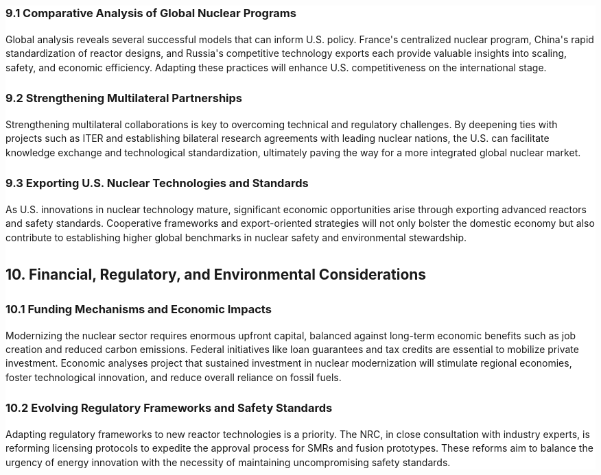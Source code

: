 ### **9.1 Comparative Analysis of Global Nuclear Programs**

Global analysis reveals several successful models that can inform U.S.
policy. France's centralized nuclear program, China's rapid
standardization of reactor designs, and Russia's competitive technology
exports each provide valuable insights into scaling, safety, and
economic efficiency. Adapting these practices will enhance U.S.
competitiveness on the international stage.

### **9.2 Strengthening Multilateral Partnerships**

Strengthening multilateral collaborations is key to overcoming technical
and regulatory challenges. By deepening ties with projects such as ITER
and establishing bilateral research agreements with leading nuclear
nations, the U.S. can facilitate knowledge exchange and technological
standardization, ultimately paving the way for a more integrated global
nuclear market.

### **9.3 Exporting U.S. Nuclear Technologies and Standards**

As U.S. innovations in nuclear technology mature, significant economic
opportunities arise through exporting advanced reactors and safety
standards. Cooperative frameworks and export-oriented strategies will
not only bolster the domestic economy but also contribute to
establishing higher global benchmarks in nuclear safety and
environmental stewardship.

## **10. Financial, Regulatory, and Environmental Considerations**

### **10.1 Funding Mechanisms and Economic Impacts**

Modernizing the nuclear sector requires enormous upfront capital,
balanced against long-term economic benefits such as job creation and
reduced carbon emissions. Federal initiatives like loan guarantees and
tax credits are essential to mobilize private investment. Economic
analyses project that sustained investment in nuclear modernization will
stimulate regional economies, foster technological innovation, and
reduce overall reliance on fossil fuels.

### **10.2 Evolving Regulatory Frameworks and Safety Standards**

Adapting regulatory frameworks to new reactor technologies is a
priority. The NRC, in close consultation with industry experts, is
reforming licensing protocols to expedite the approval process for SMRs
and fusion prototypes. These reforms aim to balance the urgency of
energy innovation with the necessity of maintaining uncompromising
safety standards.
